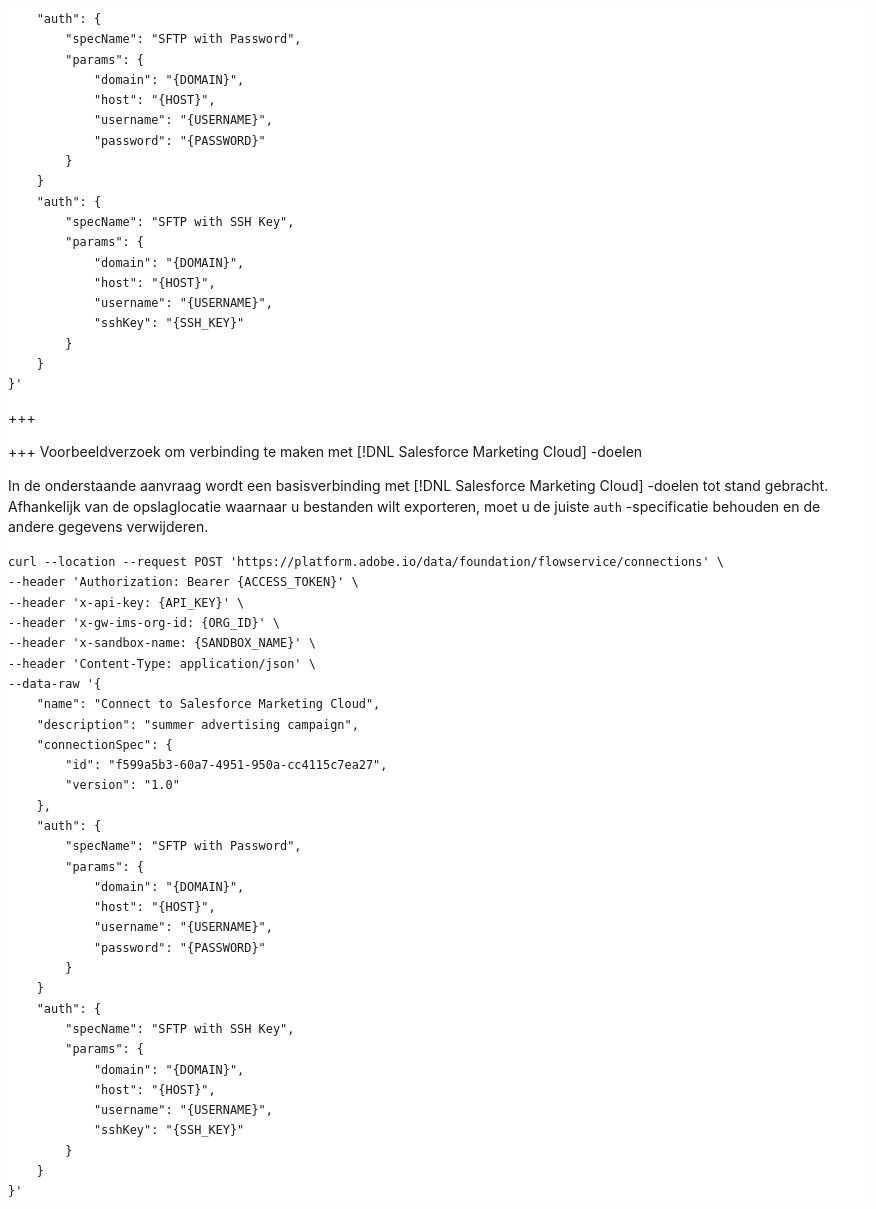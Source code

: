 ```shell
    "auth": {
        "specName": "SFTP with Password",
        "params": {
            "domain": "{DOMAIN}",
            "host": "{HOST}",
            "username": "{USERNAME}",
            "password": "{PASSWORD}"
        }
    }
    "auth": {
        "specName": "SFTP with SSH Key",
        "params": {
            "domain": "{DOMAIN}",
            "host": "{HOST}",
            "username": "{USERNAME}",
            "sshKey": "{SSH_KEY}"
        }
    }    
}'
```

+++

+++ Voorbeeldverzoek om verbinding te maken met [!DNL Salesforce Marketing Cloud] -doelen

In de onderstaande aanvraag wordt een basisverbinding met [!DNL Salesforce Marketing Cloud] -doelen tot stand gebracht. Afhankelijk van de opslaglocatie waarnaar u bestanden wilt exporteren, moet u de juiste `auth` -specificatie behouden en de andere gegevens verwijderen.

```shell
curl --location --request POST 'https://platform.adobe.io/data/foundation/flowservice/connections' \
--header 'Authorization: Bearer {ACCESS_TOKEN}' \
--header 'x-api-key: {API_KEY}' \
--header 'x-gw-ims-org-id: {ORG_ID}' \
--header 'x-sandbox-name: {SANDBOX_NAME}' \
--header 'Content-Type: application/json' \
--data-raw '{
    "name": "Connect to Salesforce Marketing Cloud",
    "description": "summer advertising campaign",
    "connectionSpec": {
        "id": "f599a5b3-60a7-4951-950a-cc4115c7ea27",
        "version": "1.0"
    },
    "auth": {
        "specName": "SFTP with Password",
        "params": {
            "domain": "{DOMAIN}",
            "host": "{HOST}",
            "username": "{USERNAME}",
            "password": "{PASSWORD}"
        }
    }
    "auth": {
        "specName": "SFTP with SSH Key",
        "params": {
            "domain": "{DOMAIN}",
            "host": "{HOST}",
            "username": "{USERNAME}",
            "sshKey": "{SSH_KEY}"
        }
    }    
}'
```
